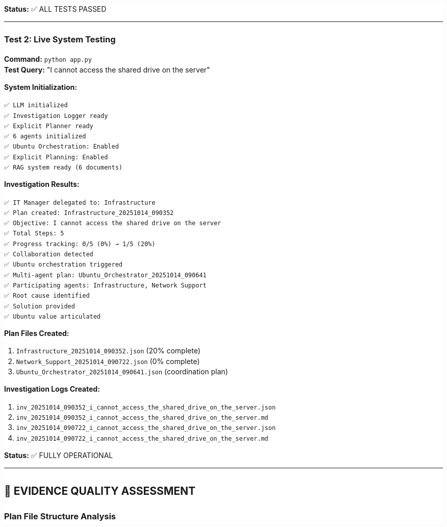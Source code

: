 **Status:** ✅ ALL TESTS PASSED

---

### **Test 2: Live System Testing**

**Command:** `python app.py`  
**Test Query:** "I cannot access the shared drive on the server"

**System Initialization:**
```
✅ LLM initialized
✅ Investigation Logger ready
✅ Explicit Planner ready
✅ 6 agents initialized
✅ Ubuntu Orchestration: Enabled
✅ Explicit Planning: Enabled
✅ RAG system ready (6 documents)
```

**Investigation Results:**
```
✅ IT Manager delegated to: Infrastructure
✅ Plan created: Infrastructure_20251014_090352
✅ Objective: I cannot access the shared drive on the server
✅ Total Steps: 5
✅ Progress tracking: 0/5 (0%) → 1/5 (20%)
✅ Collaboration detected
✅ Ubuntu orchestration triggered
✅ Multi-agent plan: Ubuntu_Orchestrator_20251014_090641
✅ Participating agents: Infrastructure, Network Support
✅ Root cause identified
✅ Solution provided
✅ Ubuntu value articulated
```

**Plan Files Created:**
1. `Infrastructure_20251014_090352.json` (20% complete)
2. `Network_Support_20251014_090722.json` (0% complete)
3. `Ubuntu_Orchestrator_20251014_090641.json` (coordination plan)

**Investigation Logs Created:**
1. `inv_20251014_090352_i_cannot_access_the_shared_drive_on_the_server.json`
2. `inv_20251014_090352_i_cannot_access_the_shared_drive_on_the_server.md`
3. `inv_20251014_090722_i_cannot_access_the_shared_drive_on_the_server.json`
4. `inv_20251014_090722_i_cannot_access_the_shared_drive_on_the_server.md`

**Status:** ✅ FULLY OPERATIONAL

---

## 📁 EVIDENCE QUALITY ASSESSMENT

### **Plan File Structure Analysis**
